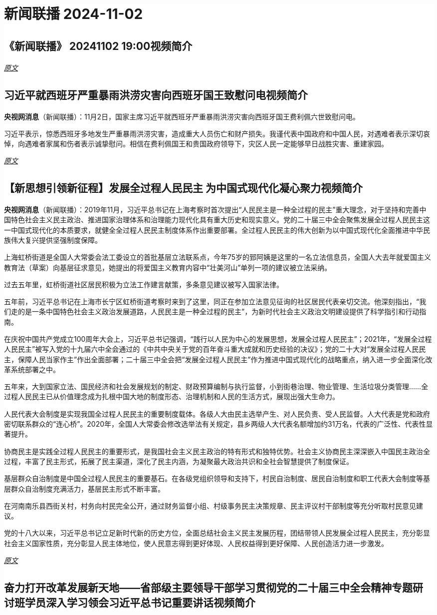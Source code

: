 # 新闻联播 2024-11-02

## 《新闻联播》 20241102 19:00视频简介



*[原文](https://tv.cctv.com/2024/11/02/VIDE0lZW4qa7Zb2yajX4jB31241102.shtml)*

## 习近平就西班牙严重暴雨洪涝灾害向西班牙国王致慰问电视频简介

**央视网消息**（新闻联播）：11月2日，国家主席习近平就西班牙严重暴雨洪涝灾害向西班牙国王费利佩六世致慰问电。

习近平表示，惊悉西班牙多地发生严重暴雨洪涝灾害，造成重大人员伤亡和财产损失。我谨代表中国政府和中国人民，对遇难者表示深切哀悼，向遇难者家属和伤者表示诚挚慰问。相信在费利佩国王和贵国政府领导下，灾区人民一定能够早日战胜灾害、重建家园。

*[原文](https://tv.cctv.com/2024/11/02/VIDEm7EDkGkJsZHJlOUivmtq241102.shtml)*


## 【新思想引领新征程】发展全过程人民民主 为中国式现代化凝心聚力视频简介

**央视网消息**（新闻联播）：2019年11月，习近平总书记在上海考察时首次提出“人民民主是一种全过程的民主”重大理念，对于坚持和完善中国特色社会主义民主政治、推进国家治理体系和治理能力现代化具有重大历史和现实意义。党的二十届三中全会聚焦发展全过程人民民主这一中国式现代化的本质要求，就健全全过程人民民主制度体系作出重要部署。全过程人民民主的伟大创新为以中国式现代化全面推进中华民族伟大复兴提供坚强制度保障。

上海虹桥街道是全国人大常委会法工委设立的首批基层立法联系点，今年75岁的郅阿姨是这里的一名立法信息员，全国人大去年就爱国主义教育法（草案）向基层征求意见，她提出的将爱国主义教育内容中“壮美河山”单列一项的建议被立法采纳。

过去五年里，虹桥街道社区居民积极为立法工作建言献策，多条意见建议被写入国家法律。

五年前，习近平总书记在上海市长宁区虹桥街道考察时来到了这里，同正在参加立法意见征询的社区居民代表亲切交流。他深刻指出，“我们走的是一条中国特色社会主义政治发展道路，人民民主是一种全过程的民主”，为新时代社会主义政治文明建设提供了科学指引和行动指南。

在庆祝中国共产党成立100周年大会上，习近平总书记强调，“践行以人民为中心的发展思想，发展全过程人民民主”；2021年，“发展全过程人民民主”被写入党的十九届六中全会通过的《中共中央关于党的百年奋斗重大成就和历史经验的决议》；党的二十大对“发展全过程人民民主，保障人民当家作主”作出全面部署；二十届三中全会把“发展全过程人民民主”作为推进中国式现代化的战略重点，纳入进一步全面深化改革系统部署之中。

五年来，大到国家立法、国民经济和社会发展规划的制定、财政预算编制与执行监督，小到街巷治理、物业管理、生活垃圾分类管理……全过程人民民主已从价值理念成为扎根中国大地的制度形态、治理机制和人民的生活方式，展现出强大生命力。

人民代表大会制度是实现我国全过程人民民主的重要制度载体。各级人大由民主选举产生、对人民负责、受人民监督。人大代表是党和政府密切联系群众的“连心桥”。2020年，全国人大常委会修改选举法有关规定，县乡两级人大代表名额增加约31万名，代表的广泛性、代表性显著提升。

协商民主是实践全过程人民民主的重要形式，是我国社会主义民主政治的特有形式和独特优势。社会主义协商民主深深嵌入中国民主政治全过程，丰富了民主形式，拓展了民主渠道，深化了民主内涵，为凝聚最大政治共识和全社会智慧提供了制度保证。

基层群众自治制度是中国全过程人民民主的重要基石。在各级党组织领导和支持下，村民自治制度、居民自治制度和职工代表大会制度等基层群众自治制度充满活力，基层民主形式不断丰富。

在河南南乐县西街关村，村务向村民完全公开，通过财务监督小组、村级事务民主决策规章、民主评议村干部制度等充分听取村民意见建议。

党的十八大以来，习近平总书记立足新时代新的历史方位，全面总结社会主义民主发展历程，团结带领人民发展全过程人民民主，充分彰显社会主义国家性质，充分彰显人民主体地位，使人民意志得到更好体现、人民权益得到更好保障、人民创造活力进一步激发。

*[原文](https://tv.cctv.com/2024/11/02/VIDE7NrvTt3shTAKJe2hiXz0241102.shtml)*


## 奋力打开改革发展新天地——省部级主要领导干部学习贯彻党的二十届三中全会精神专题研讨班学员深入学习领会习近平总书记重要讲话视频简介
